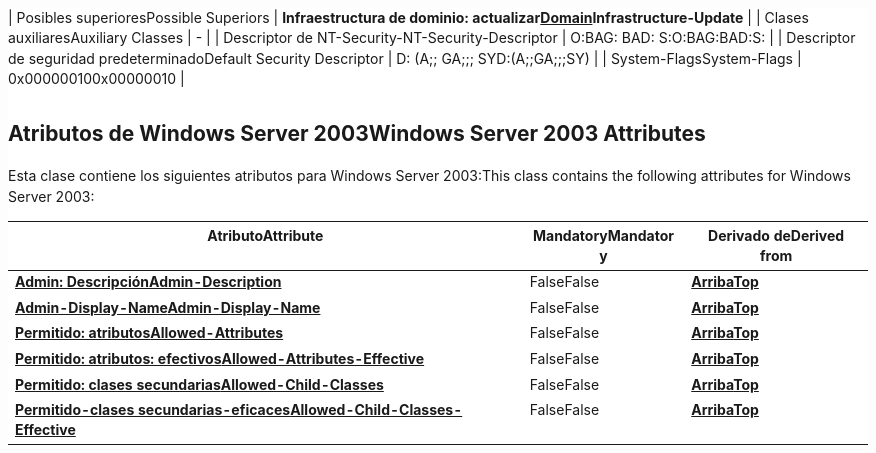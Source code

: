 | <span data-ttu-id="2053f-401">Posibles superiores</span><span class="sxs-lookup"><span data-stu-id="2053f-401">Possible Superiors</span></span>          | <span data-ttu-id="2053f-402">[](c-domain.md)**Infraestructura de dominio: actualizar**</span><span class="sxs-lookup"><span data-stu-id="2053f-402">[**Domain**](c-domain.md)**Infrastructure-Update**</span></span> |
| <span data-ttu-id="2053f-403">Clases auxiliares</span><span class="sxs-lookup"><span data-stu-id="2053f-403">Auxiliary Classes</span></span>           | \-                                                  |
| <span data-ttu-id="2053f-404">Descriptor de NT-Security-</span><span class="sxs-lookup"><span data-stu-id="2053f-404">NT-Security-Descriptor</span></span>      | <span data-ttu-id="2053f-405">O:BAG: BAD: S:</span><span class="sxs-lookup"><span data-stu-id="2053f-405">O:BAG:BAD:S:</span></span>                                        |
| <span data-ttu-id="2053f-406">Descriptor de seguridad predeterminado</span><span class="sxs-lookup"><span data-stu-id="2053f-406">Default Security Descriptor</span></span> | <span data-ttu-id="2053f-407">D: (A;; GA;;; SY</span><span class="sxs-lookup"><span data-stu-id="2053f-407">D:(A;;GA;;;SY)</span></span>                                      |
| <span data-ttu-id="2053f-408">System-Flags</span><span class="sxs-lookup"><span data-stu-id="2053f-408">System-Flags</span></span>                | <span data-ttu-id="2053f-409">0x00000010</span><span class="sxs-lookup"><span data-stu-id="2053f-409">0x00000010</span></span>                                          |



## <a name="windows-server-2003-attributes"></a><span data-ttu-id="2053f-410">Atributos de Windows Server 2003</span><span class="sxs-lookup"><span data-stu-id="2053f-410">Windows Server 2003 Attributes</span></span>

<span data-ttu-id="2053f-411">Esta clase contiene los siguientes atributos para Windows Server 2003:</span><span class="sxs-lookup"><span data-stu-id="2053f-411">This class contains the following attributes for Windows Server 2003:</span></span>



| <span data-ttu-id="2053f-412">Atributo</span><span class="sxs-lookup"><span data-stu-id="2053f-412">Attribute</span></span>                                                                   | <span data-ttu-id="2053f-413">Mandatory</span><span class="sxs-lookup"><span data-stu-id="2053f-413">Mandatory</span></span> | <span data-ttu-id="2053f-414">Derivado de</span><span class="sxs-lookup"><span data-stu-id="2053f-414">Derived from</span></span>                    |
|-----------------------------------------------------------------------------|-----------|---------------------------------|
| [<span data-ttu-id="2053f-415">**Admin: Descripción**</span><span class="sxs-lookup"><span data-stu-id="2053f-415">**Admin-Description**</span></span>](a-admindescription.md)                             | <span data-ttu-id="2053f-416">False</span><span class="sxs-lookup"><span data-stu-id="2053f-416">False</span></span>     | [<span data-ttu-id="2053f-417">**Arriba**</span><span class="sxs-lookup"><span data-stu-id="2053f-417">**Top**</span></span>](c-top.md)<br/> |
| [<span data-ttu-id="2053f-418">**Admin-Display-Name**</span><span class="sxs-lookup"><span data-stu-id="2053f-418">**Admin-Display-Name**</span></span>](a-admindisplayname.md)                            | <span data-ttu-id="2053f-419">False</span><span class="sxs-lookup"><span data-stu-id="2053f-419">False</span></span>     | [<span data-ttu-id="2053f-420">**Arriba**</span><span class="sxs-lookup"><span data-stu-id="2053f-420">**Top**</span></span>](c-top.md)<br/> |
| [<span data-ttu-id="2053f-421">**Permitido: atributos**</span><span class="sxs-lookup"><span data-stu-id="2053f-421">**Allowed-Attributes**</span></span>](a-allowedattributes.md)                           | <span data-ttu-id="2053f-422">False</span><span class="sxs-lookup"><span data-stu-id="2053f-422">False</span></span>     | [<span data-ttu-id="2053f-423">**Arriba**</span><span class="sxs-lookup"><span data-stu-id="2053f-423">**Top**</span></span>](c-top.md)<br/> |
| [<span data-ttu-id="2053f-424">**Permitido: atributos: efectivos**</span><span class="sxs-lookup"><span data-stu-id="2053f-424">**Allowed-Attributes-Effective**</span></span>](a-allowedattributeseffective.md)        | <span data-ttu-id="2053f-425">False</span><span class="sxs-lookup"><span data-stu-id="2053f-425">False</span></span>     | [<span data-ttu-id="2053f-426">**Arriba**</span><span class="sxs-lookup"><span data-stu-id="2053f-426">**Top**</span></span>](c-top.md)<br/> |
| [<span data-ttu-id="2053f-427">**Permitido: clases secundarias**</span><span class="sxs-lookup"><span data-stu-id="2053f-427">**Allowed-Child-Classes**</span></span>](a-allowedchildclasses.md)                      | <span data-ttu-id="2053f-428">False</span><span class="sxs-lookup"><span data-stu-id="2053f-428">False</span></span>     | [<span data-ttu-id="2053f-429">**Arriba**</span><span class="sxs-lookup"><span data-stu-id="2053f-429">**Top**</span></span>](c-top.md)<br/> |
| [<span data-ttu-id="2053f-430">**Permitido-clases secundarias-eficaces**</span><span class="sxs-lookup"><span data-stu-id="2053f-430">**Allowed-Child-Classes-Effective**</span></span>](a-allowedchildclasseseffective.md)   | <span data-ttu-id="2053f-431">False</span><span class="sxs-lookup"><span data-stu-id="2053f-431">False</span></span>     | [<span data-ttu-id="2053f-432">**Arriba**</span><span class="sxs-lookup"><span data-stu-id="2053f-432">**Top**</span></span>](c-top.md)<br/> |